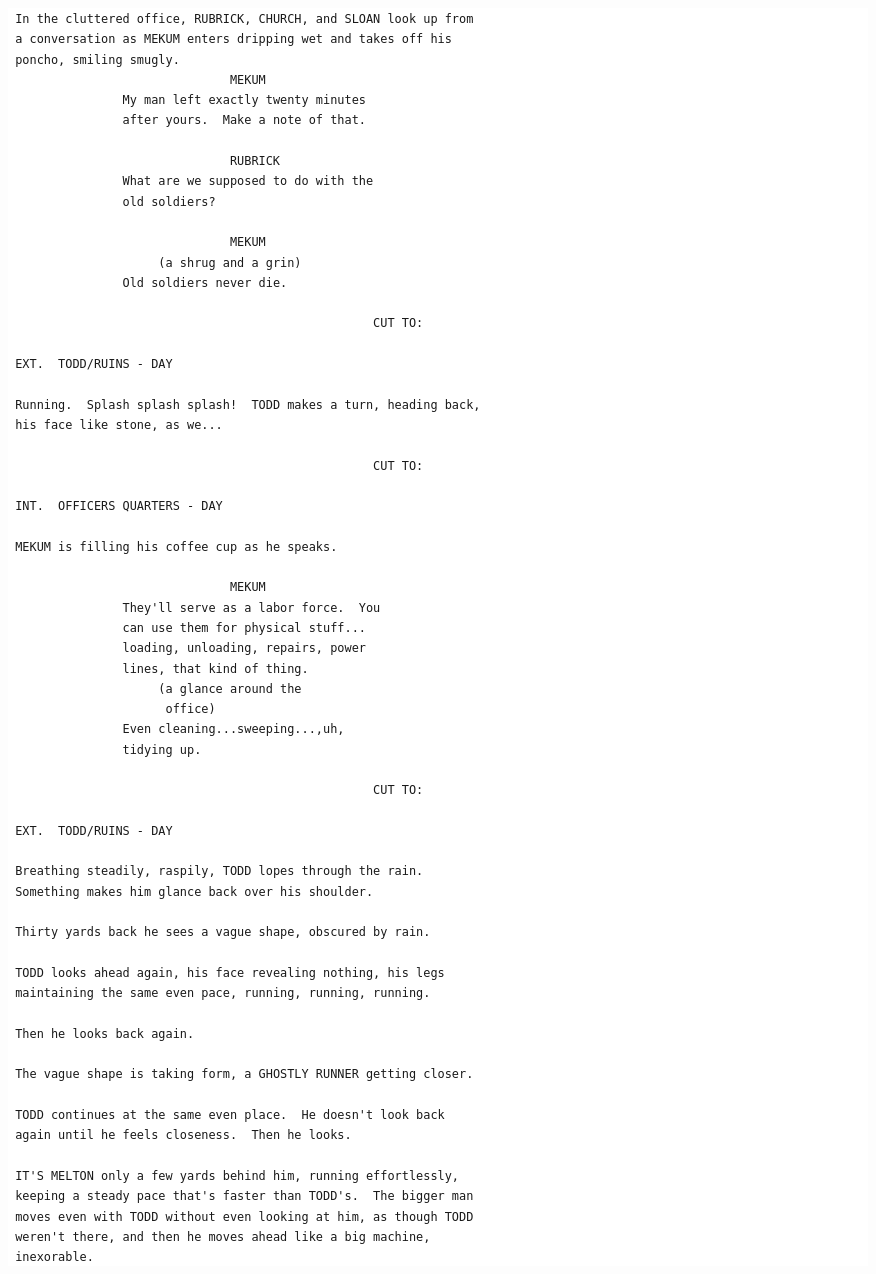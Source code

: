      In the cluttered office, RUBRICK, CHURCH, and SLOAN look up from
     a conversation as MEKUM enters dripping wet and takes off his
     poncho, smiling smugly.
                                   MEKUM
                    My man left exactly twenty minutes
                    after yours.  Make a note of that.

                                   RUBRICK
                    What are we supposed to do with the
                    old soldiers?

                                   MEKUM
                         (a shrug and a grin)
                    Old soldiers never die.

                                                       CUT TO:

     EXT.  TODD/RUINS - DAY

     Running.  Splash splash splash!  TODD makes a turn, heading back,
     his face like stone, as we...

                                                       CUT TO:

     INT.  OFFICERS QUARTERS - DAY

     MEKUM is filling his coffee cup as he speaks.

                                   MEKUM
                    They'll serve as a labor force.  You
                    can use them for physical stuff...
                    loading, unloading, repairs, power
                    lines, that kind of thing.
                         (a glance around the
                          office)
                    Even cleaning...sweeping...,uh,
                    tidying up.

                                                       CUT TO:

     EXT.  TODD/RUINS - DAY

     Breathing steadily, raspily, TODD lopes through the rain.
     Something makes him glance back over his shoulder.

     Thirty yards back he sees a vague shape, obscured by rain.

     TODD looks ahead again, his face revealing nothing, his legs 
     maintaining the same even pace, running, running, running.

     Then he looks back again.

     The vague shape is taking form, a GHOSTLY RUNNER getting closer.

     TODD continues at the same even place.  He doesn't look back
     again until he feels closeness.  Then he looks.

     IT'S MELTON only a few yards behind him, running effortlessly,
     keeping a steady pace that's faster than TODD's.  The bigger man
     moves even with TODD without even looking at him, as though TODD 
     weren't there, and then he moves ahead like a big machine,
     inexorable.
